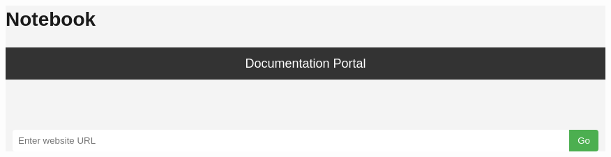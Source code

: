 # Notebook

<!DOCTYPE html>
<html>
<head>
<title>Docs Viewer</title>
<meta name="viewport" content="width=device-width, initial-scale=1.0">
<style>
body {
  margin: 0;
  font-family: sans-serif;
  background: #f4f4f4;
}
header {
  background: #333;
  color: #fff;
  padding: 10px;
  text-align: center;
  font-size: 18px;
}
form {
  margin: 10px;
  display: flex;
}
input[type="text"] {
  flex: 1;
  padding: 8px;
  border: none;
  border-radius: 4px 0 0 4px;
}
button {
  padding: 8px 12px;
  border: none;
  background: #4CAF50;
  color: white;
  border-radius: 0 4px 4px 0;
}
iframe {
  width: 100%;
  height: calc(100vh - 100px);
  border: none;
}
</style>
</head>
<body>
<header>Documentation Portal</header>

<form id="proxyForm">
  <input type="text" id="url" placeholder="Enter website URL">
  <button type="submit">Go</button>
</form>
